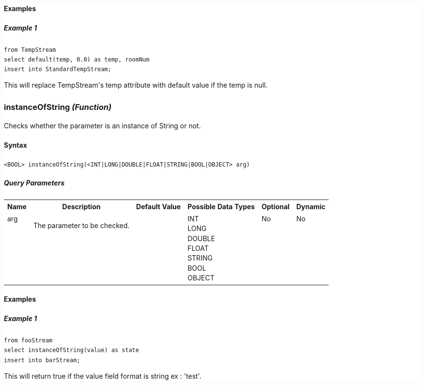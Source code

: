 

#### Examples

##### Example 1

```
from TempStream
select default(temp, 0.0) as temp, roomNum
insert into StandardTempStream;
```
<p style="word-wrap: break-word">This will replace TempStream's temp attribute with default value if the temp is null.</p>

### instanceOfString _(Function)_

<p style="word-wrap: break-word">Checks whether the parameter is an instance of String or not.</p>

#### Syntax

```
<BOOL> instanceOfString(<INT|LONG|DOUBLE|FLOAT|STRING|BOOL|OBJECT> arg)
```

##### Query Parameters

<table>
    <tr>
        <th>Name</th>
        <th>Description</th>
        <th>Default Value</th>
        <th>Possible Data Types</th>
        <th>Optional</th>
        <th>Dynamic</th>
    </tr>
    <tr>
        <td valign="top">arg</td>
        <td valign="top"><p style="word-wrap: break-word">The parameter to be checked.</p></td>
        <td valign="top"></td>
        <td valign="top">INT<br>LONG<br>DOUBLE<br>FLOAT<br>STRING<br>BOOL<br>OBJECT</td>
        <td valign="top">No</td>
        <td valign="top">No</td>
    </tr>
</table>



#### Examples

##### Example 1

```
from fooStream
select instanceOfString(value) as state
insert into barStream;
```
<p style="word-wrap: break-word">This will return true if the value field format is string ex : 'test'.</p>
